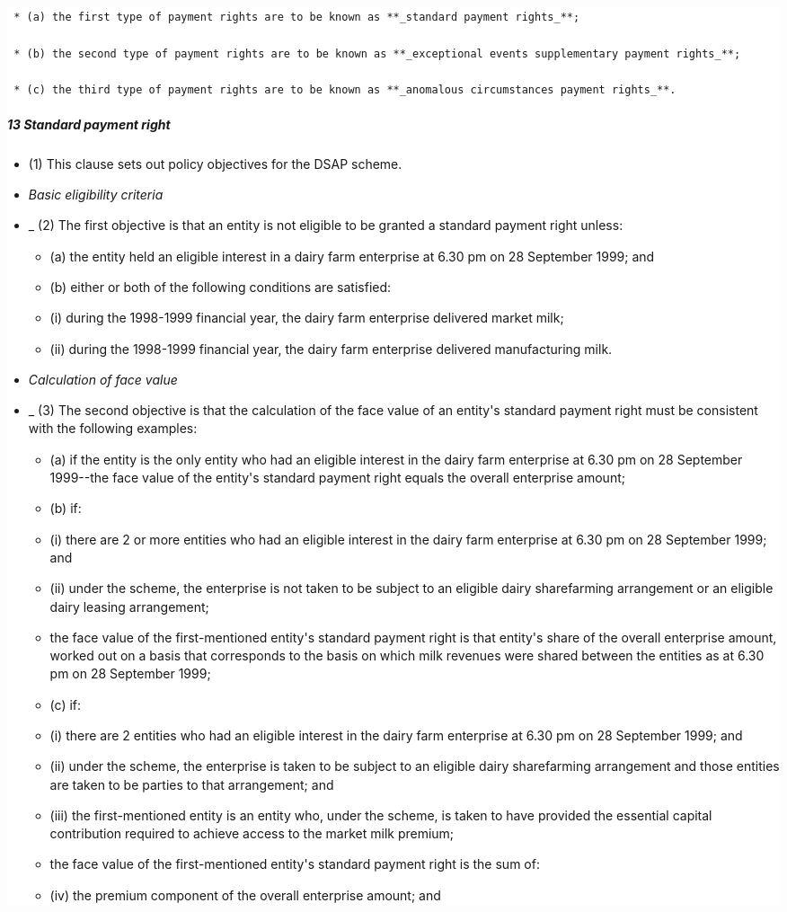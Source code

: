      * (a) the first type of payment rights are to be known as **_standard payment rights_**;

     * (b) the second type of payment rights are to be known as **_exceptional events supplementary payment rights_**;

     * (c) the third type of payment rights are to be known as **_anomalous circumstances payment rights_**.

##### 13  Standard payment right

   * (1) This clause sets out policy objectives for the DSAP scheme.

   * _Basic eligibility criteria_

   * _	(2)	The first objective is that an entity is not eligible to be granted a standard payment right unless:

     * (a) the entity held an eligible interest in a dairy farm enterprise at 6.30 pm on 28 September 1999; and

     * (b) either or both of the following conditions are satisfied:

      * (i) during the 1998-1999 financial year, the dairy farm enterprise delivered market milk;

      * (ii) during the 1998-1999 financial year, the dairy farm enterprise delivered manufacturing milk.

   * _Calculation of face value_

   * _	(3)	The second objective is that the calculation of the face value of an entity's standard payment right must be consistent with the following examples:

     * (a) if the entity is the only entity who had an eligible interest in the dairy farm enterprise at 6.30 pm on 28 September 1999--the face value of the entity's standard payment right equals the overall enterprise amount;

     * (b) if:

      * (i) there are 2 or more entities who had an eligible interest in the dairy farm enterprise at 6.30 pm on 28 September 1999; and

      * (ii) under the scheme, the enterprise is not taken to be subject to an eligible dairy sharefarming arrangement or an eligible dairy leasing arrangement;

     * the face value of the first-mentioned entity's standard payment right is that entity's share of the overall enterprise amount, worked out on a basis that corresponds to the basis on which milk revenues were shared between the entities as at 6.30 pm on 28 September 1999;

     * (c) if:

      * (i) there are 2 entities who had an eligible interest in the dairy farm enterprise at 6.30 pm on 28 September 1999; and

      * (ii) under the scheme, the enterprise is taken to be subject to an eligible dairy sharefarming arrangement and those entities are taken to be parties to that arrangement; and

      * (iii) the first-mentioned entity is an entity who, under the scheme, is taken to have provided the essential capital contribution required to achieve access to the market milk premium;

     * the face value of the first-mentioned entity's standard payment right is the sum of:

      * (iv) the premium component of the overall enterprise amount; and
